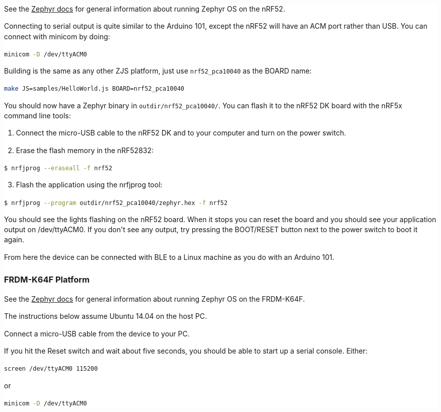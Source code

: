 See the
[Zephyr docs](https://www.zephyrproject.org/doc/boards/arm/nrf52_pca10040/doc/nrf52_pca10040.html)
for general information about running Zephyr OS on the nRF52.

Connecting to serial output is quite similar to the Arduino 101, except the
nRF52 will have an ACM port rather than USB. You can connect with minicom
by doing:
```bash
minicom -D /dev/ttyACM0
```

Building is the same as any other ZJS platform, just use `nrf52_pca10040` as
the BOARD name:
```bash
make JS=samples/HelloWorld.js BOARD=nrf52_pca10040
```

You should now have a Zephyr binary in `outdir/nrf52_pca10040/`. You can flash
it to the nRF52 DK board with the nRF5x command line tools:

1. Connect the micro-USB cable to the nRF52 DK and to your computer and turn
on the power switch.

2. Erase the flash memory in the nRF52832:
```bash
$ nrfjprog --eraseall -f nrf52
```

3. Flash the application using the nrfjprog tool:
```bash
$ nrfjprog --program outdir/nrf52_pca10040/zephyr.hex -f nrf52
```

You should see the lights flashing on the nRF52 board. When it stops you can
reset the board and you should see your application output on /dev/ttyACM0.  If
you don't see any output, try pressing the BOOT/RESET button next to the power
switch to boot it again.

From here the device can be connected with BLE to a Linux machine as you do with
an Arduino 101.

### FRDM-K64F Platform

See the [Zephyr docs](http://docs.zephyrproject.org/boards/arm/frdm_k64f/doc/frdm_k64f.html)
for general information about running Zephyr OS on the FRDM-K64F.

The instructions below assume Ubuntu 14.04 on the host PC.

Connect a micro-USB cable from the device to your PC.

If you hit the Reset switch and wait about five seconds, you should be able to
start up a serial console. Either:

```bash
screen /dev/ttyACM0 115200
```
or
```bash
minicom -D /dev/ttyACM0
```
